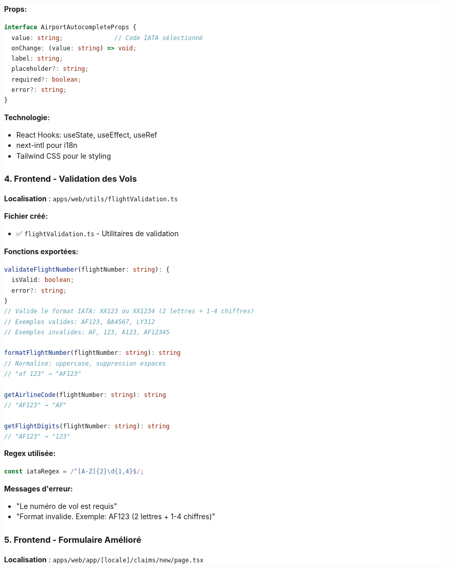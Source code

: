 **Props:**
```typescript
interface AirportAutocompleteProps {
  value: string;              // Code IATA sélectionné
  onChange: (value: string) => void;
  label: string;
  placeholder?: string;
  required?: boolean;
  error?: string;
}
```

**Technologie:**
- React Hooks: useState, useEffect, useRef
- next-intl pour i18n
- Tailwind CSS pour le styling

### 4. Frontend - Validation des Vols
**Localisation** : `apps/web/utils/flightValidation.ts`

**Fichier créé:**
- ✅ `flightValidation.ts` - Utilitaires de validation

**Fonctions exportées:**
```typescript
validateFlightNumber(flightNumber: string): {
  isValid: boolean;
  error?: string;
}
// Valide le format IATA: XX123 ou XX1234 (2 lettres + 1-4 chiffres)
// Exemples valides: AF123, BA4567, LY312
// Exemples invalides: AF, 123, A123, AF12345

formatFlightNumber(flightNumber: string): string
// Normalise: uppercase, suppression espaces
// "af 123" → "AF123"

getAirlineCode(flightNumber: string): string
// "AF123" → "AF"

getFlightDigits(flightNumber: string): string
// "AF123" → "123"
```

**Regex utilisée:**
```typescript
const iataRegex = /^[A-Z]{2}\d{1,4}$/;
```

**Messages d'erreur:**
- "Le numéro de vol est requis"
- "Format invalide. Exemple: AF123 (2 lettres + 1-4 chiffres)"

### 5. Frontend - Formulaire Amélioré
**Localisation** : `apps/web/app/[locale]/claims/new/page.tsx`
